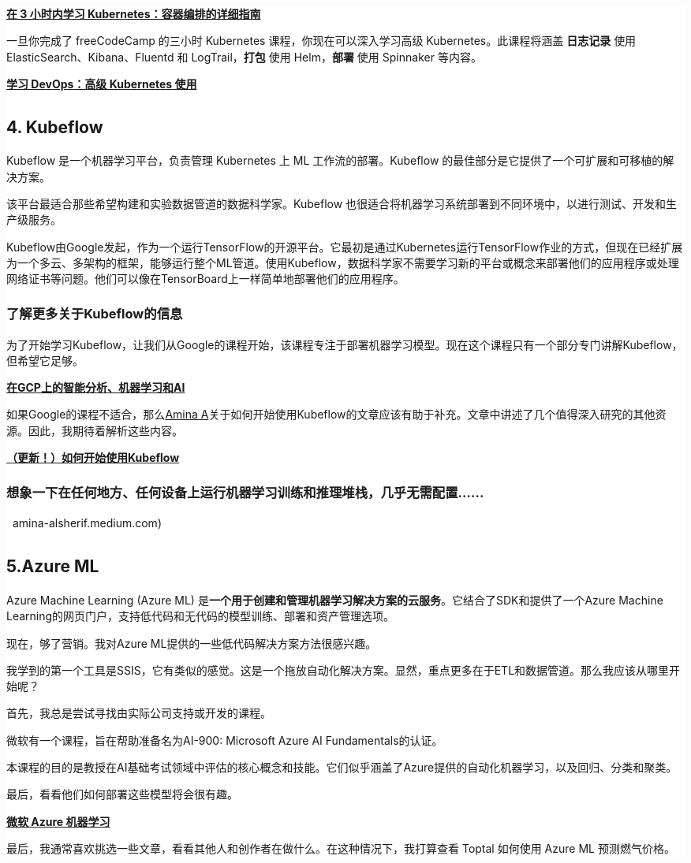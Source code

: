 [**在 3 小时内学习 Kubernetes：容器编排的详细指南**](https://www.freecodecamp.org/news/learn-kubernetes-in-under-3-hours-a-detailed-guide-to-orchestrating-containers-114ff420e882/)

一旦你完成了 freeCodeCamp 的三小时 Kubernetes 课程，你现在可以深入学习高级 Kubernetes。此课程将涵盖 **日志记录** 使用 ElasticSearch、Kibana、Fluentd 和 LogTrail，**打包** 使用 Helm，**部署** 使用 Spinnaker 等内容。

[**学习 DevOps：高级 Kubernetes 使用**](https://www.udemy.com/course/learn-devops-advanced-kubernetes-usage/?ranMID=39197&ranEAID=GjbDpcHcs4w&ranSiteID=GjbDpcHcs4w-ytWeJXw9gUkOSTYuFNS09A&LSNPUBID=GjbDpcHcs4w&utm_source=aff-campaign&utm_medium=udemyads)

## 4\. Kubeflow

Kubeflow 是一个机器学习平台，负责管理 Kubernetes 上 ML 工作流的部署。Kubeflow 的最佳部分是它提供了一个可扩展和可移植的解决方案。

该平台最适合那些希望构建和实验数据管道的数据科学家。Kubeflow 也很适合将机器学习系统部署到不同环境中，以进行测试、开发和生产级服务。

Kubeflow由Google发起，作为一个运行TensorFlow的开源平台。它最初是通过Kubernetes运行TensorFlow作业的方式，但现在已经扩展为一个多云、多架构的框架，能够运行整个ML管道。使用Kubeflow，数据科学家不需要学习新的平台或概念来部署他们的应用程序或处理网络证书等问题。他们可以像在TensorBoard上一样简单地部署他们的应用程序。

### 了解更多关于Kubeflow的信息

为了开始学习Kubeflow，让我们从Google的课程开始，该课程专注于部署机器学习模型。现在这个课程只有一个部分专门讲解Kubeflow，但希望它足够。

[**在GCP上的智能分析、机器学习和AI**](https://www.coursera.org/learn/smart-analytics-machine-learning-ai-gcp?ranMID=40328&ranEAID=GjbDpcHcs4w&ranSiteID=GjbDpcHcs4w-O25buz64mmOiy8l5uAltCw&siteID=GjbDpcHcs4w-O25buz64mmOiy8l5uAltCw&utm_content=10&utm_medium=partners&utm_source=linkshare&utm_campaign=GjbDpcHcs4w)

如果Google的课程不适合，那么[Amina A](https://medium.com/u/de46c1e173d3?source=post_page-----95efc59927a2--------------------------------)关于如何开始使用Kubeflow的文章应该有助于补充。文章中讲述了几个值得深入研究的其他资源。因此，我期待着解析这些内容。

[**（更新！）如何开始使用Kubeflow**](http://)

<h3>想象一下在任何地方、任何设备上运行机器学习训练和推理堆栈，几乎无需配置……</h3>

<p>   amina-alsherif.medium.com)

## 5.Azure ML

Azure Machine Learning (Azure ML) 是**一个用于创建和管理机器学习解决方案的云服务**。它结合了SDK和提供了一个Azure Machine Learning的网页门户，支持低代码和无代码的模型训练、部署和资产管理选项。

现在，够了营销。我对Azure ML提供的一些低代码解决方案方法很感兴趣。

我学到的第一个工具是SSIS，它有类似的感觉。这是一个拖放自动化解决方案。显然，重点更多在于ETL和数据管道。那么我应该从哪里开始呢？

首先，我总是尝试寻找由实际公司支持或开发的课程。

微软有一个课程，旨在帮助准备名为AI-900: Microsoft Azure AI Fundamentals的认证。

本课程的目的是教授在AI基础考试领域中评估的核心概念和技能。它们似乎涵盖了Azure提供的自动化机器学习，以及回归、分类和聚类。

最后，看看他们如何部署这些模型将会很有趣。

[**微软 Azure 机器学习**](https://www.coursera.org/learn/microsoft-azure-machine-learning?ranMID=40328&ranEAID=GjbDpcHcs4w&ranSiteID=GjbDpcHcs4w-y6xy3yyjB2_RZLcGN704TQ&siteID=GjbDpcHcs4w-y6xy3yyjB2_RZLcGN704TQ&utm_content=10&utm_medium=partners&utm_source=linkshare&utm_campaign=GjbDpcHcs4w)

最后，我通常喜欢挑选一些文章，看看其他人和创作者在做什么。在这种情况下，我打算查看 Toptal 如何使用 Azure ML 预测燃气价格。

